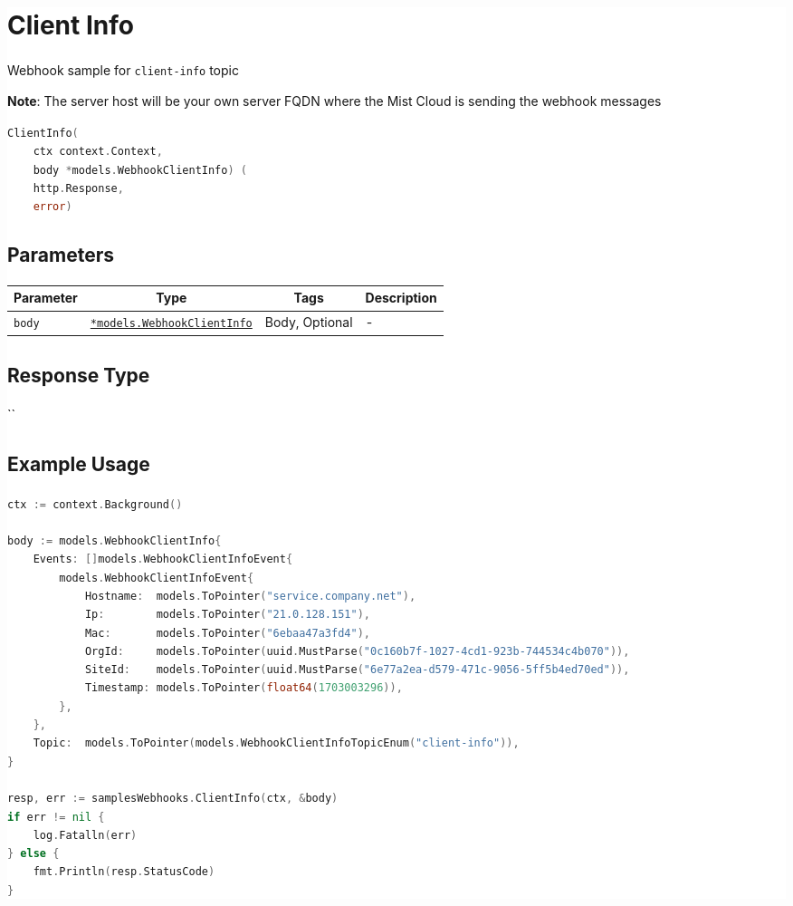 
# Client Info

Webhook sample for `client-info` topic

**Note**: The server host will be your own server FQDN where the Mist Cloud is sending the webhook messages

```go
ClientInfo(
    ctx context.Context,
    body *models.WebhookClientInfo) (
    http.Response,
    error)
```

## Parameters

| Parameter | Type | Tags | Description |
|  --- | --- | --- | --- |
| `body` | [`*models.WebhookClientInfo`](../../doc/models/webhook-client-info.md) | Body, Optional | - |

## Response Type

``

## Example Usage

```go
ctx := context.Background()

body := models.WebhookClientInfo{
    Events: []models.WebhookClientInfoEvent{
        models.WebhookClientInfoEvent{
            Hostname:  models.ToPointer("service.company.net"),
            Ip:        models.ToPointer("21.0.128.151"),
            Mac:       models.ToPointer("6ebaa47a3fd4"),
            OrgId:     models.ToPointer(uuid.MustParse("0c160b7f-1027-4cd1-923b-744534c4b070")),
            SiteId:    models.ToPointer(uuid.MustParse("6e77a2ea-d579-471c-9056-5ff5b4ed70ed")),
            Timestamp: models.ToPointer(float64(1703003296)),
        },
    },
    Topic:  models.ToPointer(models.WebhookClientInfoTopicEnum("client-info")),
}

resp, err := samplesWebhooks.ClientInfo(ctx, &body)
if err != nil {
    log.Fatalln(err)
} else {
    fmt.Println(resp.StatusCode)
}
```
